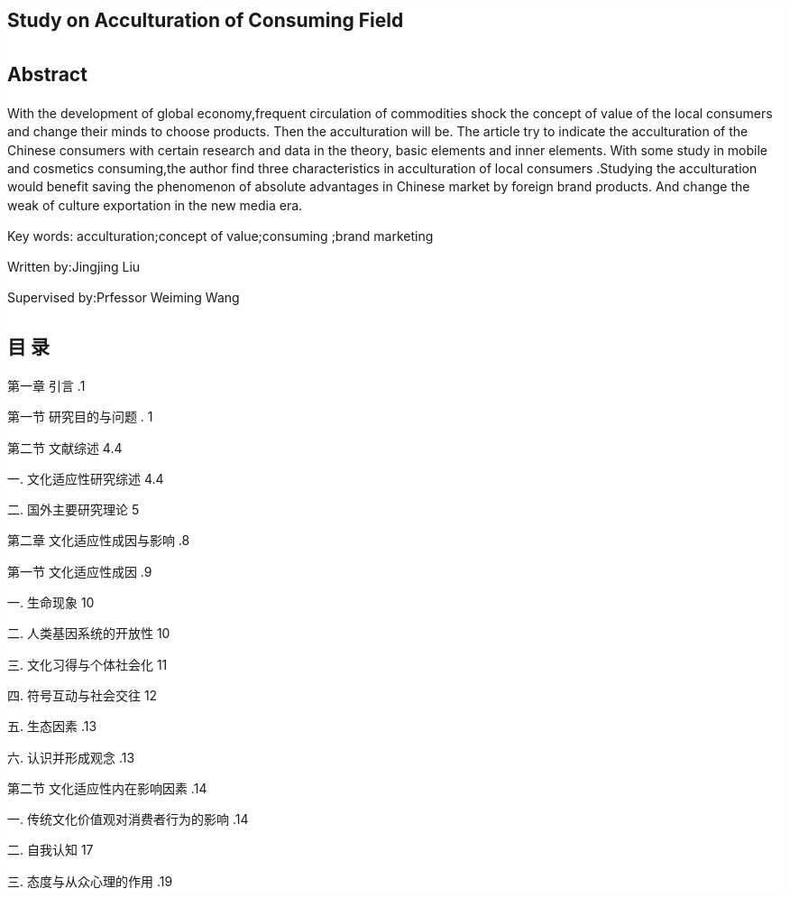 




## Study on Acculturation of Consuming Field

## Abstract

With the development of global economy,frequent circulation of commodities shock the concept of value of the local consumers and change their minds to choose products. Then the acculturation will be. The article try to indicate the acculturation of the Chinese consumers with certain research and data in the theory, basic elements and inner elements. With some study in mobile and cosmetics consuming,the author find three characteristics in acculturation of local consumers .Studying the acculturation would benefit saving the phenomenon of absolute advantages in Chinese market by foreign brand products. And change the weak of culture exportation in the new media era.

Key words: acculturation;concept of value;consuming ;brand marketing

Written by:Jingjing Liu

Supervised by:Prfessor Weiming Wang






## 目 录

第一章 引言 .1

第一节 研究目的与问题 . 1

第二节 文献综述 4.4

一. 文化适应性研究综述 4.4

二. 国外主要研究理论 5

第二章 文化适应性成因与影响 .8

第一节 文化适应性成因 .9

一. 生命现象 10

二. 人类基因系统的开放性 10

三. 文化习得与个体社会化 11

四. 符号互动与社会交往 12

五. 生态因素 .13

六. 认识并形成观念 .13

第二节 文化适应性内在影响因素 .14

一. 传统文化价值观对消费者行为的影响 .14

二. 自我认知 17

三. 态度与从众心理的作用 .19
